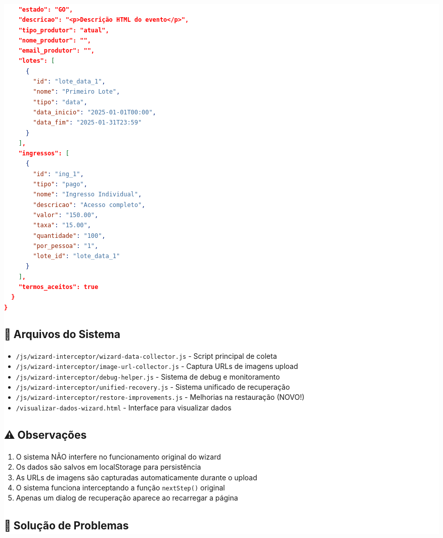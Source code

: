 ```json
    "estado": "GO",
    "descricao": "<p>Descrição HTML do evento</p>",
    "tipo_produtor": "atual",
    "nome_produtor": "",
    "email_produtor": "",
    "lotes": [
      {
        "id": "lote_data_1",
        "nome": "Primeiro Lote",
        "tipo": "data",
        "data_inicio": "2025-01-01T00:00",
        "data_fim": "2025-01-31T23:59"
      }
    ],
    "ingressos": [
      {
        "id": "ing_1",
        "tipo": "pago",
        "nome": "Ingresso Individual",
        "descricao": "Acesso completo",
        "valor": "150.00",
        "taxa": "15.00",
        "quantidade": "100",
        "por_pessoa": "1",
        "lote_id": "lote_data_1"
      }
    ],
    "termos_aceitos": true
  }
}
```

## 🔧 Arquivos do Sistema

- `/js/wizard-interceptor/wizard-data-collector.js` - Script principal de coleta
- `/js/wizard-interceptor/image-url-collector.js` - Captura URLs de imagens upload
- `/js/wizard-interceptor/debug-helper.js` - Sistema de debug e monitoramento
- `/js/wizard-interceptor/unified-recovery.js` - Sistema unificado de recuperação
- `/js/wizard-interceptor/restore-improvements.js` - Melhorias na restauração (NOVO!)
- `/visualizar-dados-wizard.html` - Interface para visualizar dados

## ⚠️ Observações

1. O sistema NÃO interfere no funcionamento original do wizard
2. Os dados são salvos em localStorage para persistência
3. As URLs de imagens são capturadas automaticamente durante o upload
4. O sistema funciona interceptando a função `nextStep()` original
5. Apenas um dialog de recuperação aparece ao recarregar a página

## 🐛 Solução de Problemas

